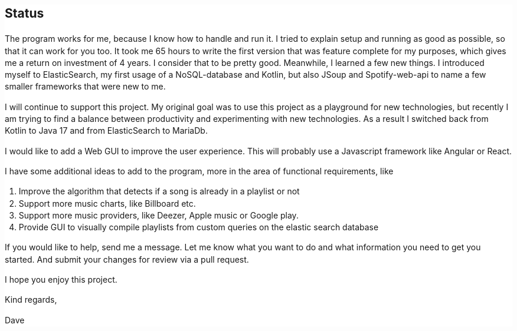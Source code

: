 ## Status
The program works for me, because I know how to handle and run it. I tried to explain setup and running as good as 
possible, so that it can work for you too. It took me 65 hours to write the first version that was feature complete for my 
purposes, which gives me a return on investment of 4 years. I consider that to be pretty good. Meanwhile, I learned a few 
new things. I introduced myself to ElasticSearch, my first usage of a NoSQL-database and Kotlin, but also JSoup and 
Spotify-web-api to name a few smaller frameworks that were new to me.

I will continue to support this project. My original goal was to use this project as a playground for new technologies, but recently I am trying to find a balance between productivity and experimenting with new technologies. As a result I switched back from Kotlin to Java 17 and from ElasticSearch to MariaDb. 

I would like to add a Web GUI to improve the user experience. This will probably use a Javascript framework like Angular or React.

I have some additional ideas to add to the program, more in the area of functional requirements, like
1. Improve the algorithm that detects if a song is already in a playlist or not
1. Support more music charts, like Billboard etc.
1. Support more music providers, like Deezer, Apple music or Google play.
1. Provide GUI to visually compile playlists from custom queries on the elastic search database

If you would like to help, send me a message. Let me know what you want to do and what information you need to get you 
started. And submit your changes for review via a pull request.

I hope you enjoy this project.

Kind regards,

Dave
